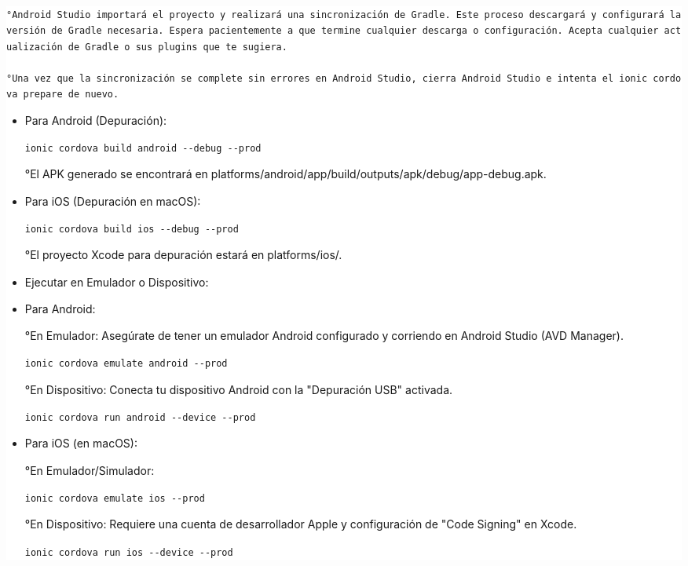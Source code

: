     °Android Studio importará el proyecto y realizará una sincronización de Gradle. Este proceso descargará y configurará la versión de Gradle necesaria. Espera pacientemente a que termine cualquier descarga o configuración. Acepta cualquier actualización de Gradle o sus plugins que te sugiera.

    °Una vez que la sincronización se complete sin errores en Android Studio, cierra Android Studio e intenta el ionic cordova prepare de nuevo.

- Para Android (Depuración):

      ionic cordova build android --debug --prod

    °El APK generado se encontrará en platforms/android/app/build/outputs/apk/debug/app-debug.apk.

- Para iOS (Depuración en macOS):

      ionic cordova build ios --debug --prod

    °El proyecto Xcode para depuración estará en platforms/ios/.

- Ejecutar en Emulador o Dispositivo:

- Para Android:

    °En Emulador: Asegúrate de tener un emulador Android configurado y corriendo en Android Studio (AVD Manager).

      ionic cordova emulate android --prod

    °En Dispositivo: Conecta tu dispositivo Android con la "Depuración USB" activada.

      ionic cordova run android --device --prod

- Para iOS (en macOS):

    °En Emulador/Simulador:

      ionic cordova emulate ios --prod

    °En Dispositivo: Requiere una cuenta de desarrollador Apple y configuración de "Code Signing" en Xcode.

      ionic cordova run ios --device --prod
